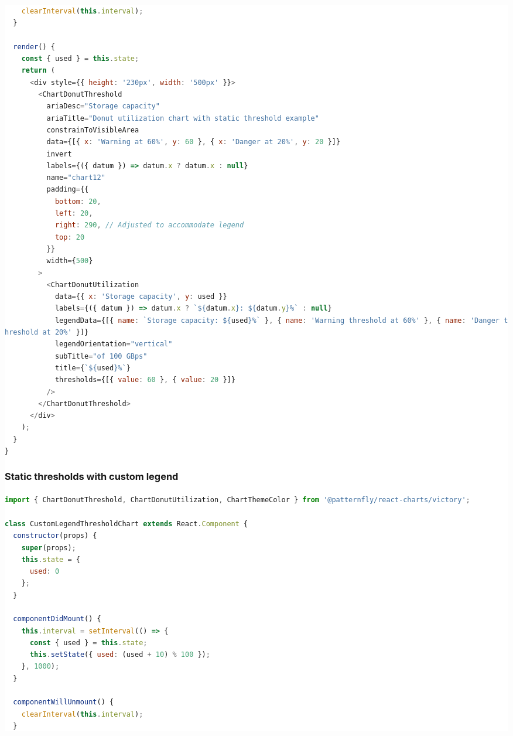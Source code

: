 ```js
    clearInterval(this.interval);
  }

  render() {
    const { used } = this.state;
    return (
      <div style={{ height: '230px', width: '500px' }}>
        <ChartDonutThreshold
          ariaDesc="Storage capacity"
          ariaTitle="Donut utilization chart with static threshold example"
          constrainToVisibleArea
          data={[{ x: 'Warning at 60%', y: 60 }, { x: 'Danger at 20%', y: 20 }]}
          invert
          labels={({ datum }) => datum.x ? datum.x : null}
          name="chart12"
          padding={{
            bottom: 20,
            left: 20,
            right: 290, // Adjusted to accommodate legend
            top: 20
          }}
          width={500}
        >
          <ChartDonutUtilization
            data={{ x: 'Storage capacity', y: used }}
            labels={({ datum }) => datum.x ? `${datum.x}: ${datum.y}%` : null}
            legendData={[{ name: `Storage capacity: ${used}%` }, { name: 'Warning threshold at 60%' }, { name: 'Danger threshold at 20%' }]}
            legendOrientation="vertical"
            subTitle="of 100 GBps"
            title={`${used}%`}
            thresholds={[{ value: 60 }, { value: 20 }]}
          />
        </ChartDonutThreshold>
      </div>
    );
  }
}
```

### Static thresholds with custom legend
```js
import { ChartDonutThreshold, ChartDonutUtilization, ChartThemeColor } from '@patternfly/react-charts/victory';

class CustomLegendThresholdChart extends React.Component {
  constructor(props) {
    super(props);
    this.state = {
      used: 0
    };
  }

  componentDidMount() {
    this.interval = setInterval(() => {
      const { used } = this.state;
      this.setState({ used: (used + 10) % 100 });
    }, 1000);
  }

  componentWillUnmount() {
    clearInterval(this.interval);
  }
```